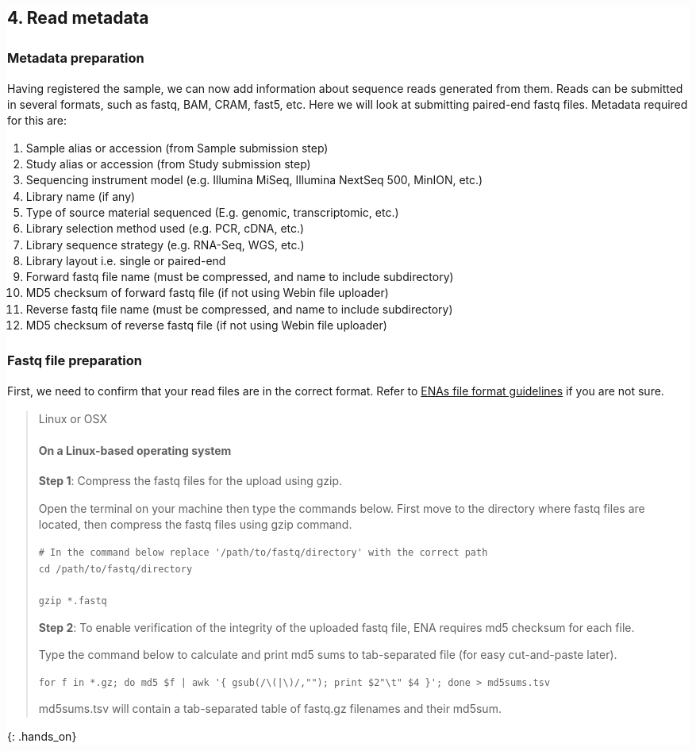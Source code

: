 ## 4. Read metadata
###  Metadata preparation
Having registered the sample, we can now add information about sequence reads generated from them. Reads can be submitted in several formats, such as fastq, BAM, CRAM, fast5, etc. Here we will look at submitting paired-end fastq files.
Metadata required for this are:
1. Sample alias or accession (from Sample submission step)
2. Study alias or accession (from Study submission step)
3. Sequencing instrument model (e.g. Illumina MiSeq, Illumina NextSeq 500, MinION, etc.)
4. Library name (if any)
5. Type of source material sequenced (E.g. genomic, transcriptomic, etc.)
6. Library selection method used (e.g. PCR, cDNA, etc.)
7. Library sequence strategy (e.g. RNA-Seq, WGS, etc.)
8. Library layout i.e. single or paired-end
9. Forward fastq file name (must be compressed, and name to include subdirectory)
10. MD5 checksum of forward fastq file (if not using Webin file uploader)
11. Reverse fastq file name (must be compressed, and name to include subdirectory)
12. MD5 checksum of reverse fastq file (if not using Webin file uploader)

### Fastq file preparation
First, we need to confirm that your read files are in the correct format. Refer to [ENAs file format guidelines](https://ena-docs.readthedocs.io/en/latest/submit/fileprep/reads.html) if you are not sure.

> <hands-on-title>Linux or OSX</hands-on-title>
> #### On a Linux-based operating system
> **Step 1**:
> Compress the fastq files for the upload using gzip. 
>
>  Open the terminal on your machine then type the commands below. First move to the directory where fastq files are located, then compress the fastq files using gzip command.
> ```
> # In the command below replace '/path/to/fastq/directory' with the correct path
> cd /path/to/fastq/directory
> 
> gzip *.fastq
> ``` 
> **Step 2**: 
> To enable verification of the integrity of the uploaded fastq file, ENA requires md5 checksum for each file.
> 
> Type the command below to calculate and print md5 sums to tab-separated file (for easy cut-and-paste later).
> ```
> for f in *.gz; do md5 $f | awk '{ gsub(/\(|\)/,""); print $2"\t" $4 }'; done > md5sums.tsv
> ```
> md5sums.tsv will contain a tab-separated table of fastq.gz filenames and their md5sum. 
>
{: .hands_on}
